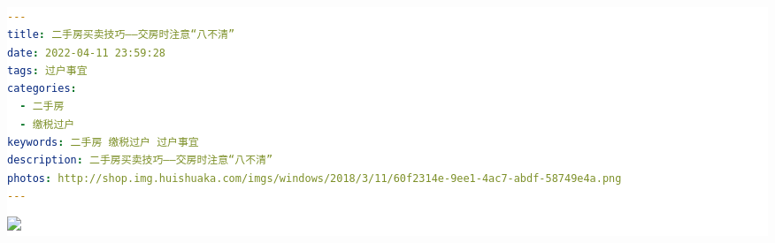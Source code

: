 ```yaml
---
title: 二手房买卖技巧——交房时注意“八不清”
date: 2022-04-11 23:59:28
tags: 过户事宜
categories:
  - 二手房
  - 缴税过户
keywords: 二手房 缴税过户 过户事宜
description: 二手房买卖技巧——交房时注意“八不清”
photos: http://shop.img.huishuaka.com/imgs/windows/2018/3/11/60f2314e-9ee1-4ac7-abdf-58749e4a.png
---
```


<img src="http://shop.img.huishuaka.com/imgs/windows/2018/3/11/debd69ae-4ac8-4e98-b103-6736aa4b.png" width="100%" />
